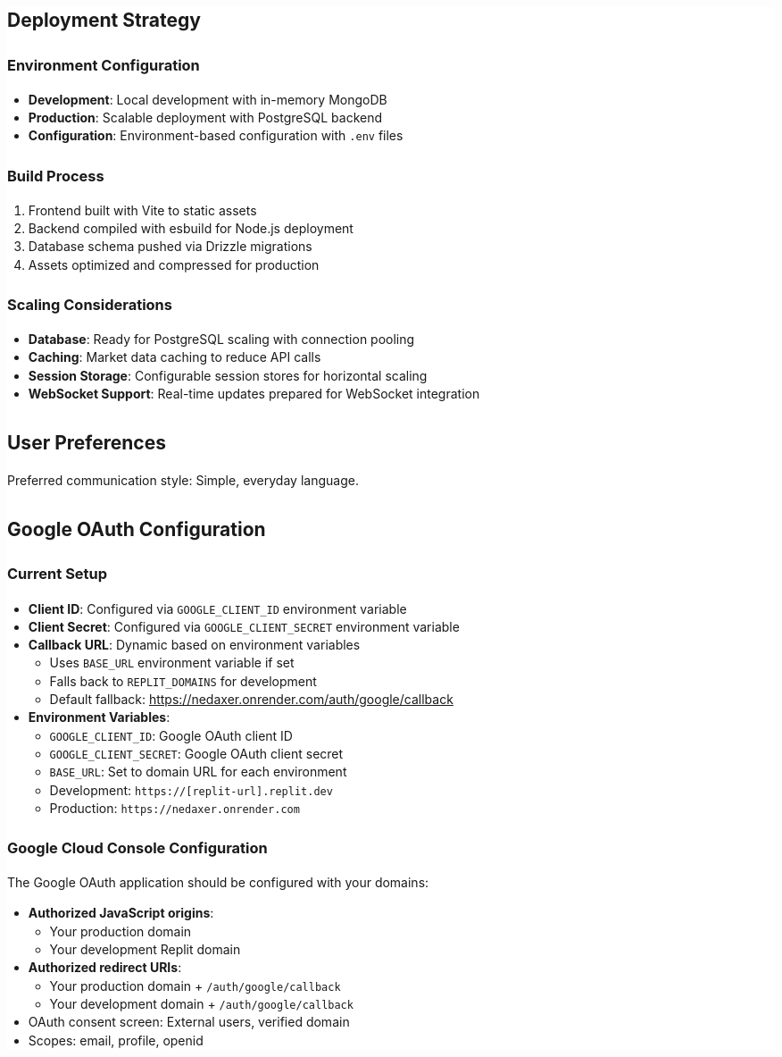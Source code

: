 ## Deployment Strategy

### Environment Configuration
- **Development**: Local development with in-memory MongoDB
- **Production**: Scalable deployment with PostgreSQL backend
- **Configuration**: Environment-based configuration with `.env` files

### Build Process
1. Frontend built with Vite to static assets
2. Backend compiled with esbuild for Node.js deployment
3. Database schema pushed via Drizzle migrations
4. Assets optimized and compressed for production

### Scaling Considerations
- **Database**: Ready for PostgreSQL scaling with connection pooling
- **Caching**: Market data caching to reduce API calls
- **Session Storage**: Configurable session stores for horizontal scaling
- **WebSocket Support**: Real-time updates prepared for WebSocket integration

## User Preferences

Preferred communication style: Simple, everyday language.

## Google OAuth Configuration

### Current Setup
- **Client ID**: Configured via `GOOGLE_CLIENT_ID` environment variable
- **Client Secret**: Configured via `GOOGLE_CLIENT_SECRET` environment variable
- **Callback URL**: Dynamic based on environment variables
  - Uses `BASE_URL` environment variable if set
  - Falls back to `REPLIT_DOMAINS` for development
  - Default fallback: https://nedaxer.onrender.com/auth/google/callback
- **Environment Variables**:
  - `GOOGLE_CLIENT_ID`: Google OAuth client ID
  - `GOOGLE_CLIENT_SECRET`: Google OAuth client secret
  - `BASE_URL`: Set to domain URL for each environment
  - Development: `https://[replit-url].replit.dev`
  - Production: `https://nedaxer.onrender.com`

### Google Cloud Console Configuration
The Google OAuth application should be configured with your domains:
- **Authorized JavaScript origins**: 
  - Your production domain
  - Your development Replit domain
- **Authorized redirect URIs**: 
  - Your production domain + `/auth/google/callback`
  - Your development domain + `/auth/google/callback`
- OAuth consent screen: External users, verified domain
- Scopes: email, profile, openid
